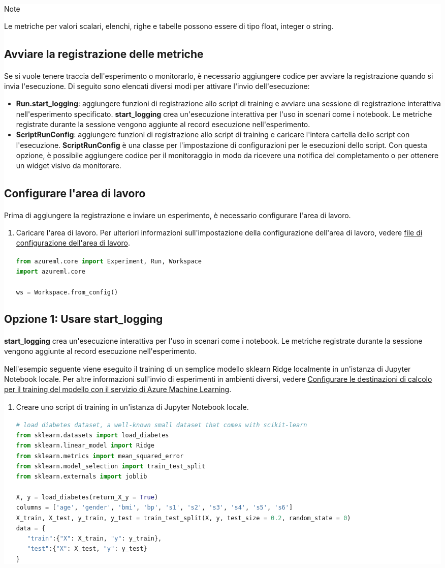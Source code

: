 > [!NOTE]
> Le metriche per valori scalari, elenchi, righe e tabelle possono essere di tipo float, integer o string.

## <a name="start-logging-metrics"></a>Avviare la registrazione delle metriche

Se si vuole tenere traccia dell'esperimento o monitorarlo, è necessario aggiungere codice per avviare la registrazione quando si invia l'esecuzione. Di seguito sono elencati diversi modi per attivare l'invio dell'esecuzione:
* __Run.start_logging__: aggiungere funzioni di registrazione allo script di training e avviare una sessione di registrazione interattiva nell'esperimento specificato. **start_logging** crea un'esecuzione interattiva per l'uso in scenari come i notebook. Le metriche registrate durante la sessione vengono aggiunte al record esecuzione nell'esperimento.
* __ScriptRunConfig__: aggiungere funzioni di registrazione allo script di training e caricare l'intera cartella dello script con l'esecuzione.  **ScriptRunConfig** è una classe per l'impostazione di configurazioni per le esecuzioni dello script. Con questa opzione, è possibile aggiungere codice per il monitoraggio in modo da ricevere una notifica del completamento o per ottenere un widget visivo da monitorare.

## <a name="set-up-the-workspace"></a>Configurare l'area di lavoro
Prima di aggiungere la registrazione e inviare un esperimento, è necessario configurare l'area di lavoro.

1. Caricare l'area di lavoro. Per ulteriori informazioni sull'impostazione della configurazione dell'area di lavoro, vedere [file di configurazione dell'area di lavoro](how-to-configure-environment.md#workspace).

   ```python
   from azureml.core import Experiment, Run, Workspace
   import azureml.core
  
   ws = Workspace.from_config()
   ```
  
## <a name="option-1-use-start_logging"></a>Opzione 1: Usare start_logging

**start_logging** crea un'esecuzione interattiva per l'uso in scenari come i notebook. Le metriche registrate durante la sessione vengono aggiunte al record esecuzione nell'esperimento.

Nell'esempio seguente viene eseguito il training di un semplice modello sklearn Ridge localmente in un'istanza di Jupyter Notebook locale. Per altre informazioni sull'invio di esperimenti in ambienti diversi, vedere [Configurare le destinazioni di calcolo per il training del modello con il servizio di Azure Machine Learning](https://docs.microsoft.com/azure/machine-learning/service/how-to-set-up-training-targets).

1. Creare uno script di training in un'istanza di Jupyter Notebook locale. 

   ```python
   # load diabetes dataset, a well-known small dataset that comes with scikit-learn
   from sklearn.datasets import load_diabetes
   from sklearn.linear_model import Ridge
   from sklearn.metrics import mean_squared_error
   from sklearn.model_selection import train_test_split
   from sklearn.externals import joblib

   X, y = load_diabetes(return_X_y = True)
   columns = ['age', 'gender', 'bmi', 'bp', 's1', 's2', 's3', 's4', 's5', 's6']
   X_train, X_test, y_train, y_test = train_test_split(X, y, test_size = 0.2, random_state = 0)
   data = {
      "train":{"X": X_train, "y": y_train},        
      "test":{"X": X_test, "y": y_test}
   }
   ```